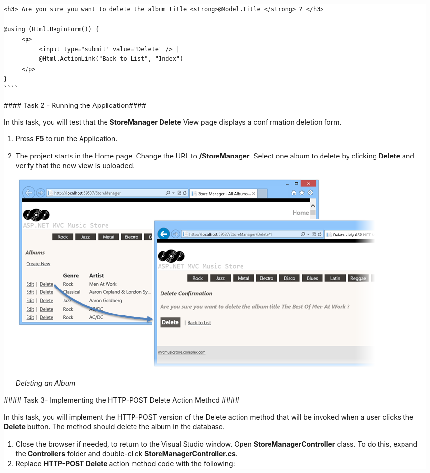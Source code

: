 	<h3> Are you sure you want to delete the album title <strong>@Model.Title </strong> ? </h3>

	@using (Html.BeginForm()) {
		 <p>
			  <input type="submit" value="Delete" /> |
			  @Html.ActionLink("Back to List", "Index")
		 </p>
	}
	````

<a name="Ex05Task2" />
#### Task 2 - Running the Application####

In this task, you will test that the **StoreManager** **Delete** View page displays a confirmation deletion form.
1.	Press **F5** to run the Application.

1.	The project starts in the Home page. Change the URL to **/StoreManager**. Select one album to delete by clicking **Delete** and verify that the new view is uploaded.

	![Deleting an Album](images/deleting-an-album.png?raw=true "Deleting an Album")

	_Deleting an Album_


<a name="Ex05Task3" />
#### Task 3- Implementing the HTTP-POST Delete Action Method ####

In this task, you will implement the HTTP-POST version of the Delete action method that will be invoked when a user clicks the **Delete** button. The method should delete the album in the database.

1.	Close the browser if needed, to return to the Visual Studio window. Open **StoreManagerController** class. To do this, expand the **Controllers** folder and double-click **StoreManagerController.cs**.
1.	Replace **HTTP-POST Delete** action method code with the following:

